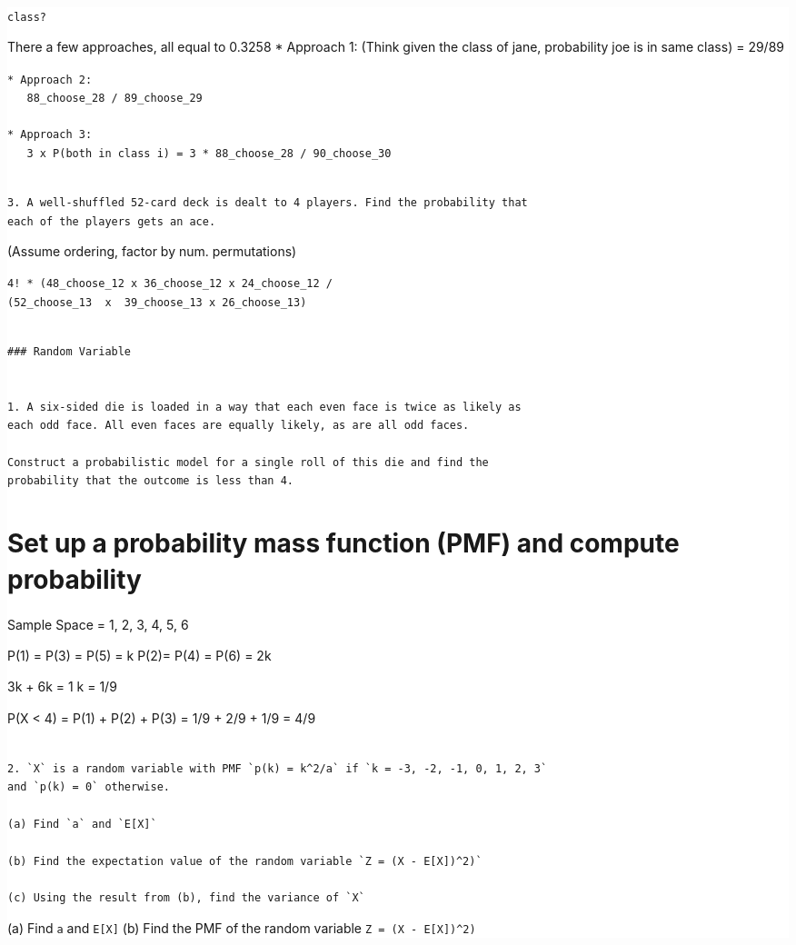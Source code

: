    ```
   class?

   ```
   There a few approaches, all equal to 0.3258
    * Approach 1:
       (Think given the class of jane, probability joe is in same class) = 29/89

    * Approach 2:
       88_choose_28 / 89_choose_29

    * Approach 3:
       3 x P(both in class i) = 3 * 88_choose_28 / 90_choose_30
   ```

3. A well-shuffled 52-card deck is dealt to 4 players. Find the probability that
   each of the players gets an ace.

   ```
   (Assume ordering, factor by num. permutations)

    4! * (48_choose_12 x 36_choose_12 x 24_choose_12 /
    (52_choose_13  x  39_choose_13 x 26_choose_13)
   ```

### Random Variable


1. A six-sided die is loaded in a way that each even face is twice as likely as
   each odd face. All even faces are equally likely, as are all odd faces.

   Construct a probabilistic model for a single roll of this die and find the
   probability that the outcome is less than 4.

   ```
   # Set up a probability mass function (PMF) and compute probability

   Sample Space = 1, 2, 3, 4, 5, 6

   P(1) = P(3) = P(5) = k
   P(2)= P(4) = P(6) = 2k

   3k + 6k = 1
   k = 1/9

   P(X < 4)
   = P(1) + P(2) + P(3)
   = 1/9 + 2/9 + 1/9
   = 4/9
   ```

2. `X` is a random variable with PMF `p(k) = k^2/a` if `k = -3, -2, -1, 0, 1, 2, 3`
   and `p(k) = 0` otherwise.

  (a) Find `a` and `E[X]`

  (b) Find the expectation value of the random variable `Z = (X - E[X])^2)`

  (c) Using the result from (b), find the variance of `X`

  ```
  (a) Find `a` and `E[X]`
  (b) Find the PMF of the random variable `Z = (X - E[X])^2)`
